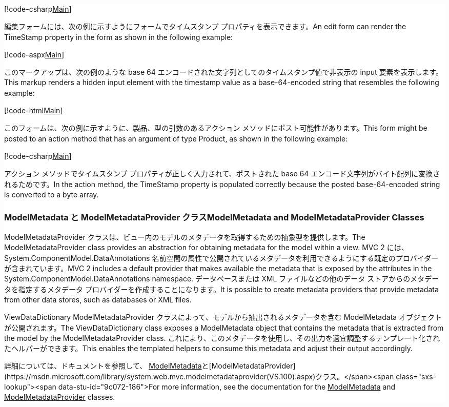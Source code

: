 [!code-csharp[Main](what-is-new-in-aspnet-mvc/samples/sample7.cs)]

<span data-ttu-id="9c072-176">編集フォームには、次の例に示すようにフォームでタイムスタンプ プロパティを表示できます。</span><span class="sxs-lookup"><span data-stu-id="9c072-176">An edit form can render the TimeStamp property in the form as shown in the following example:</span></span>

[!code-aspx[Main](what-is-new-in-aspnet-mvc/samples/sample8.aspx)]

<span data-ttu-id="9c072-177">このマークアップは、次の例のような base 64 エンコードされた文字列としてのタイムスタンプ値で非表示の input 要素を表示します。</span><span class="sxs-lookup"><span data-stu-id="9c072-177">This markup renders a hidden input element with the timestamp value as a base-64-encoded string that resembles the following example:</span></span>

[!code-html[Main](what-is-new-in-aspnet-mvc/samples/sample9.html)]

<span data-ttu-id="9c072-178">このフォームは、次の例に示すように、製品、型の引数のあるアクション メソッドにポスト可能性があります。</span><span class="sxs-lookup"><span data-stu-id="9c072-178">This form might be posted to an action method that has an argument of type Product, as shown in the following example:</span></span>

[!code-csharp[Main](what-is-new-in-aspnet-mvc/samples/sample10.cs)]

<span data-ttu-id="9c072-179">アクション メソッドでタイムスタンプ プロパティが正しく入力されて、ポストされた base 64 エンコード文字列がバイト配列に変換されるためです。</span><span class="sxs-lookup"><span data-stu-id="9c072-179">In the action method, the TimeStamp property is populated correctly because the posted base-64-encoded string is converted to a byte array.</span></span>

### <a id="_TOC3_6"></a>  <span data-ttu-id="9c072-180">ModelMetadata と ModelMetadataProvider クラス</span><span class="sxs-lookup"><span data-stu-id="9c072-180">ModelMetadata and ModelMetadataProvider Classes</span></span>

<span data-ttu-id="9c072-181">ModelMetadataProvider クラスは、ビュー内のモデルのメタデータを取得するための抽象型を提供します。</span><span class="sxs-lookup"><span data-stu-id="9c072-181">The ModelMetadataProvider class provides an abstraction for obtaining metadata for the model within a view.</span></span> <span data-ttu-id="9c072-182">MVC 2 には、System.ComponentModel.DataAnnotations 名前空間の属性で公開されているメタデータを利用できるようにする既定のプロバイダーが含まれています。</span><span class="sxs-lookup"><span data-stu-id="9c072-182">MVC 2 includes a default provider that makes available the metadata that is exposed by the attributes in the System.ComponentModel.DataAnnotations namespace.</span></span> <span data-ttu-id="9c072-183">データベースまたは XML ファイルなどの他のデータ ストアからのメタデータを指定するメタデータ プロバイダーを作成することになります。</span><span class="sxs-lookup"><span data-stu-id="9c072-183">It is possible to create metadata providers that provide metadata from other data stores, such as databases or XML files.</span></span>

<span data-ttu-id="9c072-184">ViewDataDictionary ModelMetadataProvider クラスによって、モデルから抽出されるメタデータを含む ModelMetadata オブジェクトが公開されます。</span><span class="sxs-lookup"><span data-stu-id="9c072-184">The ViewDataDictionary class exposes a ModelMetadata object that contains the metadata that is extracted from the model by the ModelMetadataProvider class.</span></span> <span data-ttu-id="9c072-185">これにより、このメタデータを使用し、その出力を適宜調整するテンプレート化されたヘルパーができます。</span><span class="sxs-lookup"><span data-stu-id="9c072-185">This enables the templated helpers to consume this metadata and adjust their output accordingly.</span></span>

<span data-ttu-id="9c072-186">詳細については、ドキュメントを参照して、 [ModelMetadata](https://msdn.microsoft.com/library/system.web.mvc.modelmetadataprovider(VS.100).aspx)と[ModelMetadataProvider](https://msdn.microsoft.com/library/system.web.mvc.modelmetadataprovider(VS.100).aspx)クラス。</span><span class="sxs-lookup"><span data-stu-id="9c072-186">For more information, see the documentation for the [ModelMetadata](https://msdn.microsoft.com/library/system.web.mvc.modelmetadataprovider(VS.100).aspx) and [ModelMetadataProvider](https://msdn.microsoft.com/library/system.web.mvc.modelmetadataprovider(VS.100).aspx) classes.</span></span>
